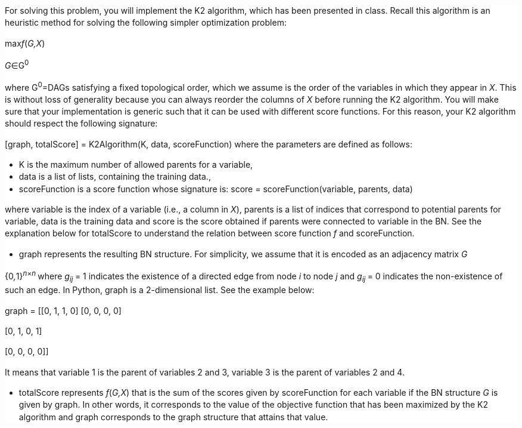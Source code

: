 For solving this problem, you will implement the K2 algorithm, which has been presented in class. Recall this algorithm is an heuristic method for solving the following simpler optimization problem:

max<em>f</em>(<em>G,</em><em>X</em>)

<em>G</em>∈G<sup>0</sup>

where G<sup>0</sup>=DAGs satisfying a fixed topological order, which we assume is the order of the variables in which they appear in <em>X</em>. This is without loss of generality because you can always reorder the columns of <em>X </em>before running the K2 algorithm. You will make sure that your implementation is generic such that it can be used with different score functions. For this reason, your K2 algorithm should respect the following signature:

[graph, totalScore] = K2Algorithm(K, data, scoreFunction) where the parameters are defined as follows:

<ul>

 <li>K is the maximum number of allowed parents for a variable,</li>

 <li>data is a list of lists, containing the training data.,</li>

 <li>scoreFunction is a score function whose signature is: score = scoreFunction(variable, parents, data)</li>

</ul>

where variable is the index of a variable (i.e., a column in <em>X</em>), parents is a list of indices that correspond to potential parents for variable, data is the training data and score is the score obtained if parents were connected to variable in the BN. See the explanation below for totalScore to understand the relation between score function <em>f </em>and scoreFunction.

<ul>

 <li>graph represents the resulting BN structure. For simplicity, we assume that it is encoded as an adjacency matrix <em>G</em></li>

</ul>

{0<em>,</em>1}<em><sup>n</sup></em><sup>×<em>n </em></sup>where <em>g<sub>ij </sub></em>= 1 indicates the existence of a directed edge from node <em>i </em>to node <em>j </em>and <em>g<sub>ij </sub></em>= 0 indicates the non-existence of such an edge. In Python, graph is a 2-dimensional list. See the example below:

graph = [[0, 1, 1, 0] [0, 0, 0, 0]

[0, 1, 0, 1]

[0, 0, 0, 0]]

It means that variable 1 is the parent of variables 2 and 3, variable 3 is the parent of variables 2 and 4.

<ul>

 <li>totalScore represents <em>f</em>(<em>G,</em><em>X</em>) that is the sum of the scores given by scoreFunction for each variable if the BN structure <em>G </em>is given by graph. In other words, it corresponds to the value of the objective function that has been maximized by the K2 algorithm and graph corresponds to the graph structure that attains that value.</li>

</ul>
